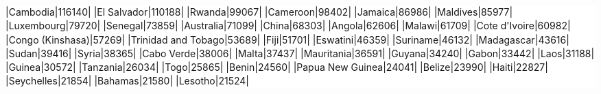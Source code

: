 |Cambodia|116140|
|El Salvador|110188|
|Rwanda|99067|
|Cameroon|98402|
|Jamaica|86986|
|Maldives|85977|
|Luxembourg|79720|
|Senegal|73859|
|Australia|71099|
|China|68303|
|Angola|62606|
|Malawi|61709|
|Cote d'Ivoire|60982|
|Congo (Kinshasa)|57269|
|Trinidad and Tobago|53689|
|Fiji|51701|
|Eswatini|46359|
|Suriname|46132|
|Madagascar|43616|
|Sudan|39416|
|Syria|38365|
|Cabo Verde|38006|
|Malta|37437|
|Mauritania|36591|
|Guyana|34240|
|Gabon|33442|
|Laos|31188|
|Guinea|30572|
|Tanzania|26034|
|Togo|25865|
|Benin|24560|
|Papua New Guinea|24041|
|Belize|23990|
|Haiti|22827|
|Seychelles|21854|
|Bahamas|21580|
|Lesotho|21524|